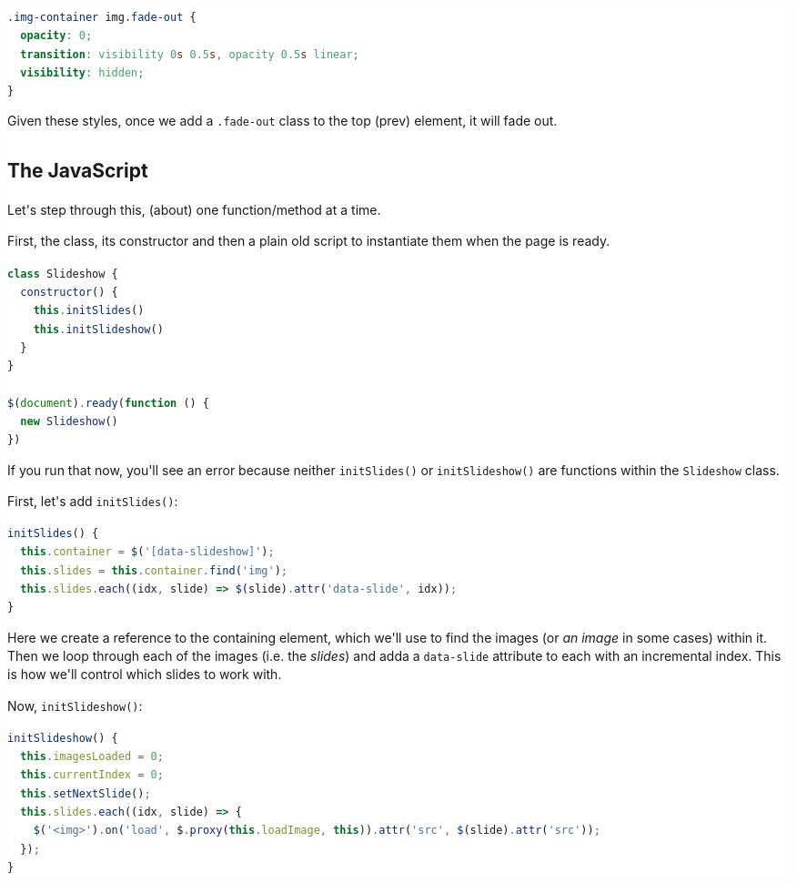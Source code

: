 ```css
.img-container img.fade-out {
  opacity: 0;
  transition: visibility 0s 0.5s, opacity 0.5s linear;
  visibility: hidden;
}
```

Given these styles, once we add a `.fade-out` class to the top (prev) element, it will fade out.

## The JavaScript

Let's step through this, (about) one function/method at a time.

First, the class, its constructor and then a plain old script to instantiate them when the page is ready.

```js
class Slideshow {
  constructor() {
    this.initSlides()
    this.initSlideshow()
  }
}

$(document).ready(function () {
  new Slideshow()
})
```

If you run that now, you'll see an error because neither `initSlides()` or `initSlideshow()` are functions within the `Slideshow` class.

First, let's add `initSlides()`:

```js
initSlides() {
  this.container = $('[data-slideshow]');
  this.slides = this.container.find('img');
  this.slides.each((idx, slide) => $(slide).attr('data-slide', idx));
}
```

Here we create a reference to the containing element, which we'll use to find the images (or _an image_ in some cases) within it. Then we loop through each of the images (i.e. the _slides_) and adda a `data-slide` attribute to each with an incremental index. This is how we'll control which slides to work with.

Now, `initSlideshow()`:

```js
initSlideshow() {
  this.imagesLoaded = 0;
  this.currentIndex = 0;
  this.setNextSlide();
  this.slides.each((idx, slide) => {
    $('<img>').on('load', $.proxy(this.loadImage, this)).attr('src', $(slide).attr('src'));
  });
}
```
